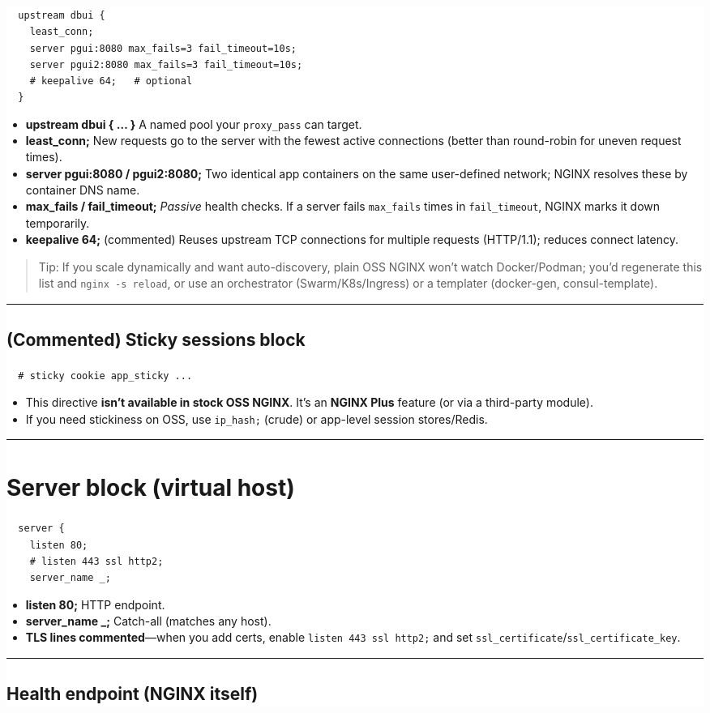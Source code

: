 ```nginx
  upstream dbui {
    least_conn;
    server pgui:8080 max_fails=3 fail_timeout=10s;
    server pgui2:8080 max_fails=3 fail_timeout=10s;
    # keepalive 64;   # optional
  }
```

* **upstream dbui { … }** A named pool your `proxy_pass` can target.
* **least\_conn;** New requests go to the server with the fewest active connections (better than round-robin for uneven request times).
* **server pgui:8080 / pgui2:8080;** Two identical app containers on the same user-defined network; NGINX resolves these by container DNS name.
* **max\_fails / fail\_timeout;** *Passive* health checks. If a server fails `max_fails` times in `fail_timeout`, NGINX marks it down temporarily.
* **keepalive 64;** (commented) Reuses upstream TCP connections for multiple requests (HTTP/1.1); reduces connect latency.

> Tip: If you scale dynamically and want auto-discovery, plain OSS NGINX won’t watch Docker/Podman; you’d regenerate this list and `nginx -s reload`, or use an orchestrator (Swarm/K8s/Ingress) or a templater (docker-gen, consul-template).

---

## (Commented) Sticky sessions block

```nginx
  # sticky cookie app_sticky ...
```

* This directive **isn’t available in stock OSS NGINX**. It’s an **NGINX Plus** feature (or via a third-party module).
* If you need stickiness on OSS, use `ip_hash;` (crude) or app-level session stores/Redis.

---

# Server block (virtual host)

```nginx
  server {
    listen 80;
    # listen 443 ssl http2;
    server_name _;
```

* **listen 80;** HTTP endpoint.
* **server\_name \_;** Catch-all (matches any host).
* **TLS lines commented**—when you add certs, enable `listen 443 ssl http2;` and set `ssl_certificate`/`ssl_certificate_key`.

---

## Health endpoint (NGINX itself)
